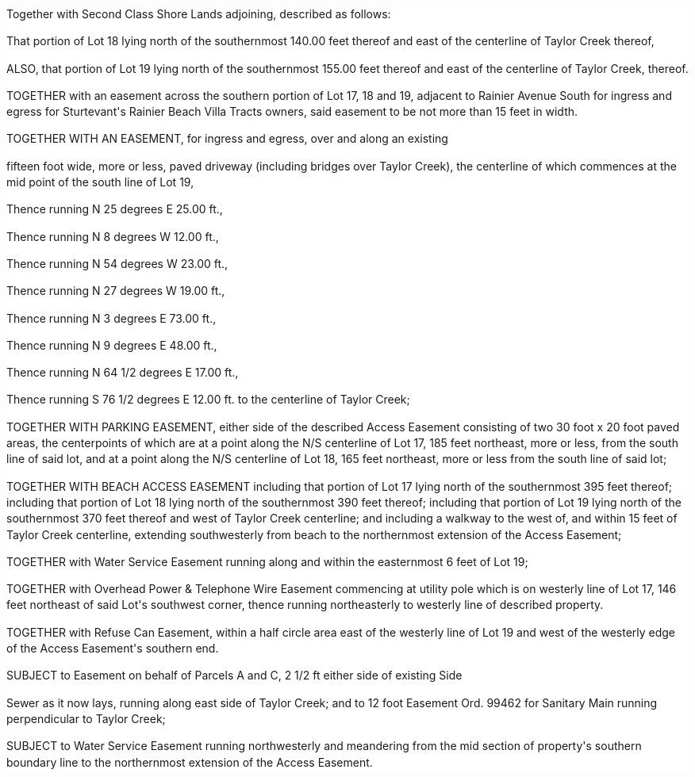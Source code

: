 Together with Second Class Shore Lands adjoining, described as follows:  
  
That portion of Lot 18 lying north of the southernmost 140.00 feet thereof and east of the centerline of Taylor Creek thereof,  
  
ALSO, that portion of Lot 19 lying north of the southernmost 155.00 feet thereof and east of the centerline of Taylor Creek, thereof.  
  
TOGETHER with an easement across the southern portion of Lot 17, 18 and 19, adjacent to Rainier Avenue South for ingress and egress for Sturtevant's Rainier Beach Villa Tracts owners, said easement to be not more than 15 feet in width.  
  
TOGETHER WITH AN EASEMENT, for ingress and egress, over and along an existing  
  
fifteen foot wide, more or less, paved driveway (including bridges over Taylor Creek), the centerline of which commences at the mid point of the south line of Lot 19,  
  
Thence running N 25 degrees E 25.00 ft.,  
  
Thence running N 8 degrees W 12.00 ft.,  
  
Thence running N 54 degrees W 23.00 ft.,  
  
Thence running N 27 degrees W 19.00 ft.,  
  
Thence running N 3 degrees E 73.00 ft.,  
  
Thence running N 9 degrees E 48.00 ft.,  
  
Thence running N 64 1/2 degrees E 17.00 ft.,  
  
Thence running S 76 1/2 degrees E 12.00 ft. to the centerline of Taylor Creek;  
  
TOGETHER WITH PARKING EASEMENT, either side of the described Access Easement consisting of two 30 foot x 20 foot paved areas, the centerpoints of which are at a point along the N/S centerline of Lot 17, 185 feet northeast, more or less, from the south line of said lot, and at a point along the N/S centerline of Lot 18, 165 feet northeast, more or less from the south line of said lot;  
  
TOGETHER WITH BEACH ACCESS EASEMENT including that portion of Lot 17 lying north of the southernmost 395 feet thereof; including that portion of Lot 18 lying north of the southernmost 390 feet thereof; including that portion of Lot 19 lying north of the southernmost 370 feet thereof and west of Taylor Creek centerline; and including a walkway to the west of, and within 15 feet of Taylor Creek centerline, extending southwesterly from beach to the northernmost extension of the Access Easement;  
  
TOGETHER with Water Service Easement running along and within the easternmost 6 feet of Lot 19;  
  
TOGETHER with Overhead Power & Telephone Wire Easement commencing at utility pole which is on westerly line of Lot 17, 146 feet northeast of said Lot's southwest corner, thence running northeasterly to westerly line of described property.  
  
TOGETHER with Refuse Can Easement, within a half circle area east of the westerly line of Lot 19 and west of the westerly edge of the Access Easement's southern end.  
  
SUBJECT to Easement on behalf of Parcels A and C, 2 1/2 ft either side of existing Side  
  
Sewer as it now lays, running along east side of Taylor Creek; and to 12 foot Easement Ord. 99462 for Sanitary Main running perpendicular to Taylor Creek;  
  
SUBJECT to Water Service Easement running northwesterly and meandering from the mid section of property's southern boundary line to the northernmost extension of the Access Easement.  
  